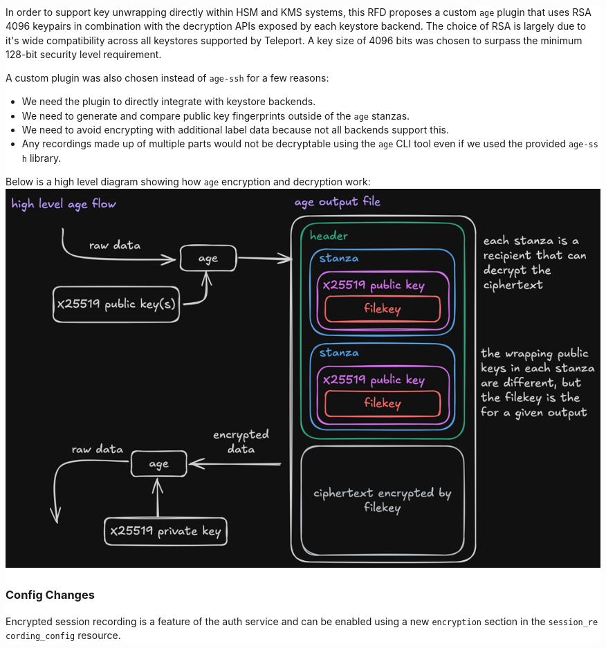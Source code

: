 In order to support key unwrapping directly within HSM and KMS systems, this
RFD proposes a custom `age` plugin that uses RSA 4096 keypairs in combination
with the decryption APIs exposed by each keystore backend. The choice of RSA is
largely due to it's wide compatibility across all keystores supported by
Teleport. A key size of 4096 bits was chosen to surpass the minimum 128-bit
security level requirement.

A custom plugin was also chosen instead of `age-ssh` for a few reasons:

- We need the plugin to directly integrate with keystore backends.
- We need to generate and compare public key fingerprints outside of the `age`
  stanzas.
- We need to avoid encrypting with additional label data because not all
  backends support this.
- Any recordings made up of multiple parts would not be decryptable using the
  `age` CLI tool even if we used the provided `age-ssh` library.

Below is a high level diagram showing how `age` encryption and decryption work:
![age diagram](assets/0127-age-high-level.png)

### Config Changes

Encrypted session recording is a feature of the auth service and can be enabled
using a new `encryption` section in the `session_recording_config` resource.
